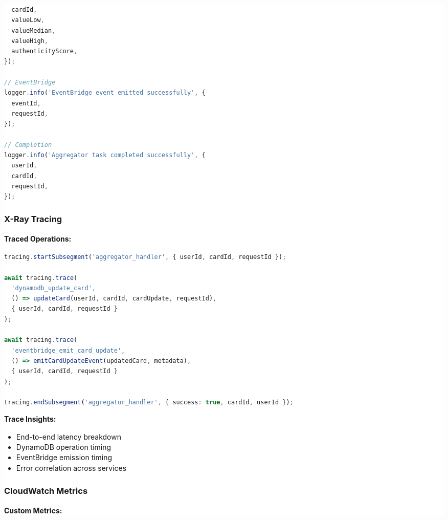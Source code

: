 ```typescript
  cardId,
  valueLow,
  valueMedian,
  valueHigh,
  authenticityScore,
});

// EventBridge
logger.info('EventBridge event emitted successfully', {
  eventId,
  requestId,
});

// Completion
logger.info('Aggregator task completed successfully', {
  userId,
  cardId,
  requestId,
});
```

### X-Ray Tracing

**Traced Operations:**

```typescript
tracing.startSubsegment('aggregator_handler', { userId, cardId, requestId });

await tracing.trace(
  'dynamodb_update_card',
  () => updateCard(userId, cardId, cardUpdate, requestId),
  { userId, cardId, requestId }
);

await tracing.trace(
  'eventbridge_emit_card_update',
  () => emitCardUpdateEvent(updatedCard, metadata),
  { userId, cardId, requestId }
);

tracing.endSubsegment('aggregator_handler', { success: true, cardId, userId });
```

**Trace Insights:**

- End-to-end latency breakdown
- DynamoDB operation timing
- EventBridge emission timing
- Error correlation across services

### CloudWatch Metrics

**Custom Metrics:**
